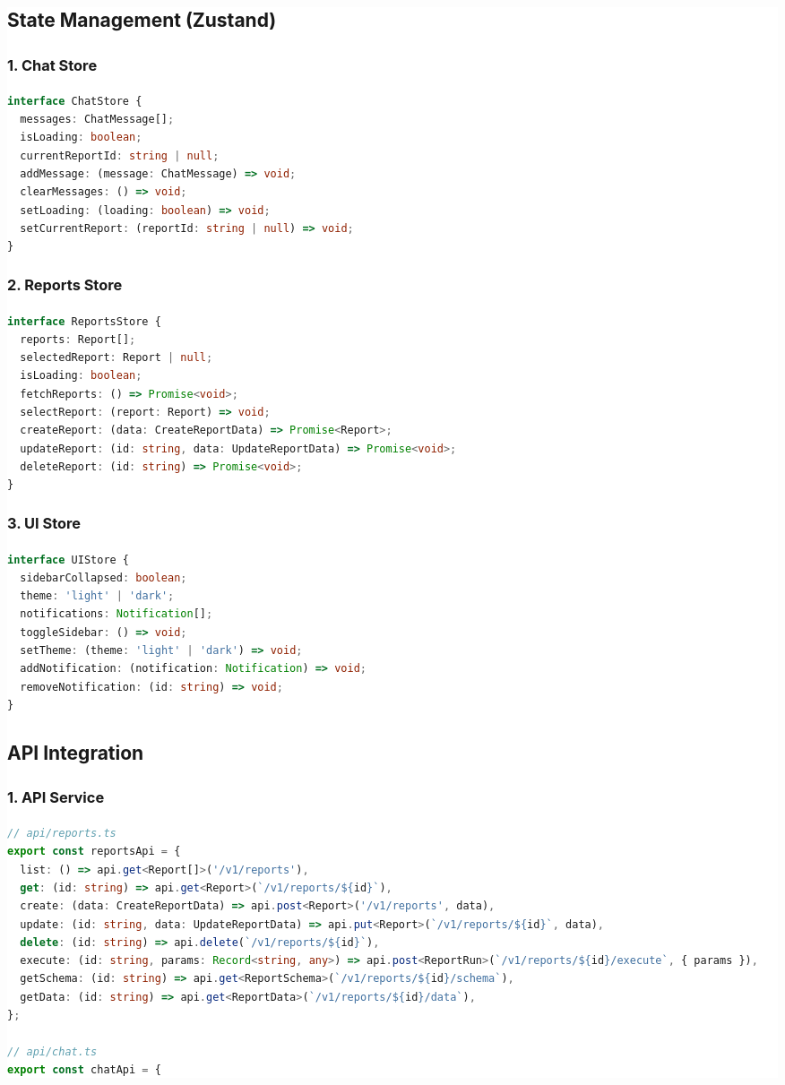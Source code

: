 ## State Management (Zustand)

### 1. Chat Store
```typescript
interface ChatStore {
  messages: ChatMessage[];
  isLoading: boolean;
  currentReportId: string | null;
  addMessage: (message: ChatMessage) => void;
  clearMessages: () => void;
  setLoading: (loading: boolean) => void;
  setCurrentReport: (reportId: string | null) => void;
}
```

### 2. Reports Store
```typescript
interface ReportsStore {
  reports: Report[];
  selectedReport: Report | null;
  isLoading: boolean;
  fetchReports: () => Promise<void>;
  selectReport: (report: Report) => void;
  createReport: (data: CreateReportData) => Promise<Report>;
  updateReport: (id: string, data: UpdateReportData) => Promise<void>;
  deleteReport: (id: string) => Promise<void>;
}
```

### 3. UI Store
```typescript
interface UIStore {
  sidebarCollapsed: boolean;
  theme: 'light' | 'dark';
  notifications: Notification[];
  toggleSidebar: () => void;
  setTheme: (theme: 'light' | 'dark') => void;
  addNotification: (notification: Notification) => void;
  removeNotification: (id: string) => void;
}
```

## API Integration

### 1. API Service
```typescript
// api/reports.ts
export const reportsApi = {
  list: () => api.get<Report[]>('/v1/reports'),
  get: (id: string) => api.get<Report>(`/v1/reports/${id}`),
  create: (data: CreateReportData) => api.post<Report>('/v1/reports', data),
  update: (id: string, data: UpdateReportData) => api.put<Report>(`/v1/reports/${id}`, data),
  delete: (id: string) => api.delete(`/v1/reports/${id}`),
  execute: (id: string, params: Record<string, any>) => api.post<ReportRun>(`/v1/reports/${id}/execute`, { params }),
  getSchema: (id: string) => api.get<ReportSchema>(`/v1/reports/${id}/schema`),
  getData: (id: string) => api.get<ReportData>(`/v1/reports/${id}/data`),
};

// api/chat.ts
export const chatApi = {
```